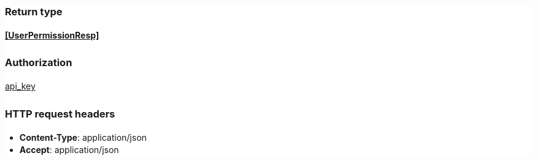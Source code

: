 ### Return type

[**[UserPermissionResp]**](UserPermissionResp.md)

### Authorization

[api_key](../README.md#api_key)

### HTTP request headers

 - **Content-Type**: application/json
 - **Accept**: application/json

